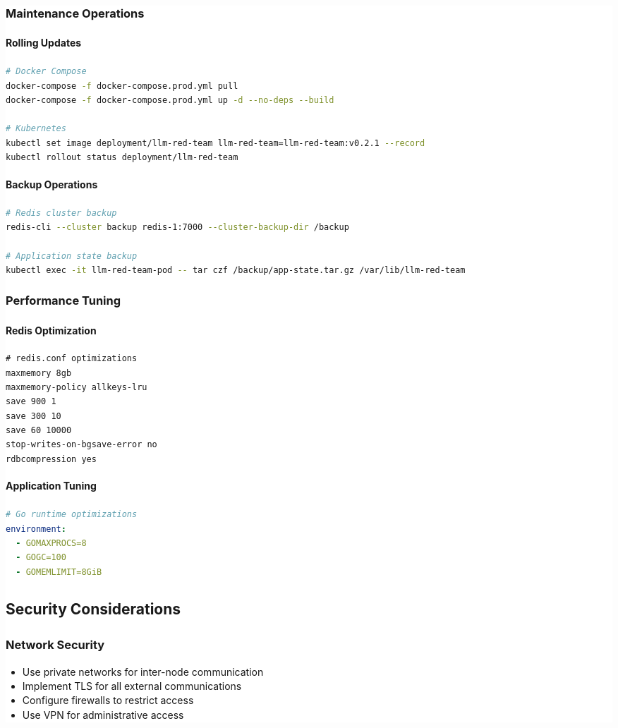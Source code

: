 ### Maintenance Operations

#### Rolling Updates
```bash
# Docker Compose
docker-compose -f docker-compose.prod.yml pull
docker-compose -f docker-compose.prod.yml up -d --no-deps --build

# Kubernetes
kubectl set image deployment/llm-red-team llm-red-team=llm-red-team:v0.2.1 --record
kubectl rollout status deployment/llm-red-team
```

#### Backup Operations
```bash
# Redis cluster backup
redis-cli --cluster backup redis-1:7000 --cluster-backup-dir /backup

# Application state backup
kubectl exec -it llm-red-team-pod -- tar czf /backup/app-state.tar.gz /var/lib/llm-red-team
```

### Performance Tuning

#### Redis Optimization
```
# redis.conf optimizations
maxmemory 8gb
maxmemory-policy allkeys-lru
save 900 1
save 300 10
save 60 10000
stop-writes-on-bgsave-error no
rdbcompression yes
```

#### Application Tuning
```yaml
# Go runtime optimizations
environment:
  - GOMAXPROCS=8
  - GOGC=100
  - GOMEMLIMIT=8GiB
```

## Security Considerations

### Network Security
- Use private networks for inter-node communication
- Implement TLS for all external communications
- Configure firewalls to restrict access
- Use VPN for administrative access
